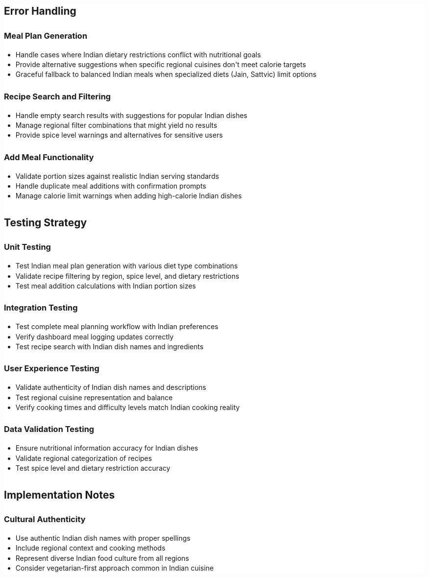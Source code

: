 ## Error Handling

### Meal Plan Generation
- Handle cases where Indian dietary restrictions conflict with nutritional goals
- Provide alternative suggestions when specific regional cuisines don't meet calorie targets
- Graceful fallback to balanced Indian meals when specialized diets (Jain, Sattvic) limit options

### Recipe Search and Filtering
- Handle empty search results with suggestions for popular Indian dishes
- Manage regional filter combinations that might yield no results
- Provide spice level warnings and alternatives for sensitive users

### Add Meal Functionality
- Validate portion sizes against realistic Indian serving standards
- Handle duplicate meal additions with confirmation prompts
- Manage calorie limit warnings when adding high-calorie Indian dishes

## Testing Strategy

### Unit Testing
- Test Indian meal plan generation with various diet type combinations
- Validate recipe filtering by region, spice level, and dietary restrictions
- Test meal addition calculations with Indian portion sizes

### Integration Testing  
- Test complete meal planning workflow with Indian preferences
- Verify dashboard meal logging updates correctly
- Test recipe search with Indian dish names and ingredients

### User Experience Testing
- Validate authenticity of Indian dish names and descriptions
- Test regional cuisine representation and balance
- Verify cooking times and difficulty levels match Indian cooking reality

### Data Validation Testing
- Ensure nutritional information accuracy for Indian dishes
- Validate regional categorization of recipes
- Test spice level and dietary restriction accuracy

## Implementation Notes

### Cultural Authenticity
- Use authentic Indian dish names with proper spellings
- Include regional context and cooking methods
- Represent diverse Indian food culture from all regions
- Consider vegetarian-first approach common in Indian cuisine
